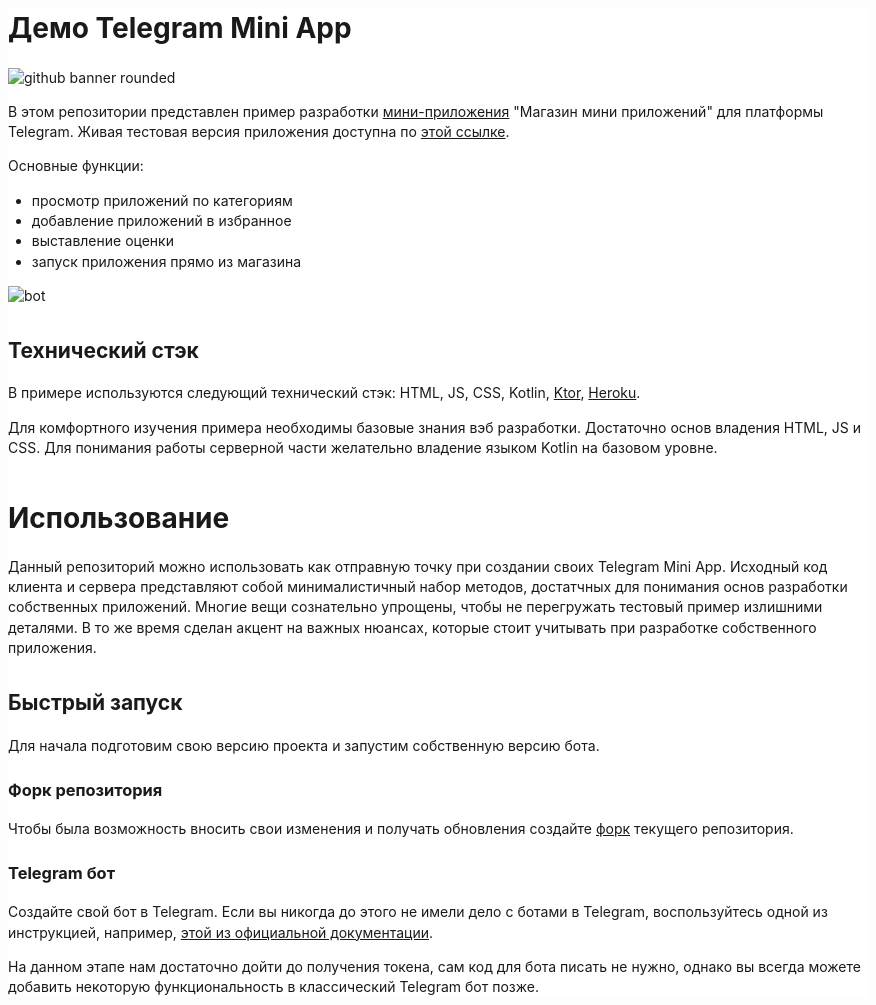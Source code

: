 # Демо Telegram Mini App

![github banner rounded](https://github.com/landarskiy/tg-app-store/assets/2251498/8ffda8f2-9ca6-4db1-bdb9-a777f8027e43)

В этом репозитории представлен пример разработки [мини-приложения](https://core.telegram.org/bots/webapps#initializing-mini-apps) "Магазин мини приложений" для платформы Telegram. Живая тестовая версия приложения доступна по [этой ссылке](https://t.me/tg_app_store_bot/store). 

Основные функции:

* просмотр приложений по категориям
* добавление приложений в избранное
* выставление оценки
* запуск приложения прямо из магазина

![bot](https://github.com/landarskiy/tg-app-store/assets/2251498/edf47f97-60df-4835-9929-10598b315de1)

## Технический стэк

В примере используются следующий технический стэк: HTML, JS, CSS, Kotlin, [Ktor](https://ktor.io/), [Heroku](https://www.heroku.com/).

Для комфортного изучения примера необходимы базовые знания вэб разработки. Достаточно основ владения HTML, JS и CSS. Для понимания работы серверной части желательно владение языком Kotlin на базовом уровне.

# Использование

Данный репозиторий можно использовать как отправную точку при создании своих Telegram Mini App. Исходный код клиента и сервера представляют собой минималистичный набор методов, достатчных для понимания основ разработки собственных приложений. Многие вещи сознательно упрощены, чтобы не перегружать тестовый пример излишними деталями. В то же время сделан акцент на важных нюансах, которые стоит учитывать при разработке собственного приложения.

## Быстрый запуск

Для начала подготовим свою версию проекта и запустим собственную версию бота.

### Форк репозитория

Чтобы была возможность вносить свои изменения и получать обновления создайте [форк](https://docs.github.com/en/get-started/quickstart/fork-a-repo) текущего репозитория.

### Telegram бот

Создайте свой бот в Telegram. Если вы никогда до этого не имели дело с ботами в Telegram, воспользуйтесь одной из инструкцией, например, [этой из официальной документации](https://core.telegram.org/bots/tutorial).

На данном этапе нам достаточно дойти до получения токена, сам код для бота писать не нужно, однако вы всегда можете добавить некоторую функциональность в классический Telegram бот позже.
